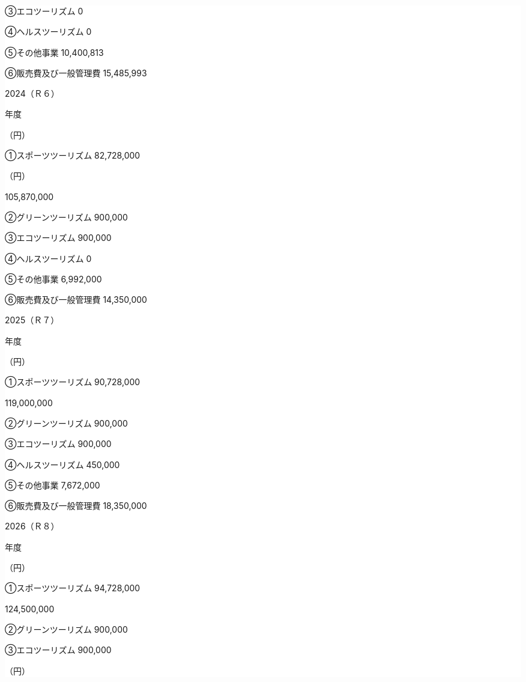 ③エコツーリズム              0

④ヘルスツーリズム            0

⑤その他事業                  10,400,813

⑥販売費及び一般管理費        15,485,993

2024（Ｒ６）

年度

（円）

①スポーツツーリズム          82,728,000

（円）

105,870,000

②グリーンツーリズム          900,000

③エコツーリズム              900,000

④ヘルスツーリズム            0

⑤その他事業                  6,992,000

⑥販売費及び一般管理費        14,350,000

2025（Ｒ７）

年度

（円）

①スポーツツーリズム          90,728,000

119,000,000

②グリーンツーリズム          900,000

③エコツーリズム              900,000

④ヘルスツーリズム            450,000

⑤その他事業                  7,672,000

⑥販売費及び一般管理費        18,350,000

2026（Ｒ８）

年度

（円）

①スポーツツーリズム          94,728,000

124,500,000

②グリーンツーリズム          900,000

③エコツーリズム              900,000

（円）
